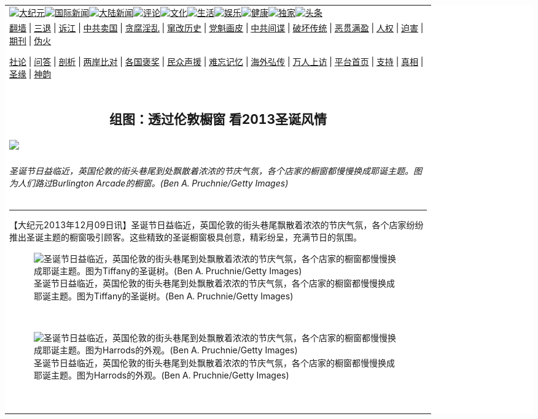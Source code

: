 <a name="1" id="1" target="_blank"></a><span id="1"></span>  <table align=center border="0"><tr><td colspan="2" valign=TOP><a href="/gb/nsc413.md#1"><img src="https://raw.githubusercontent.com/imoisa347/www/master/t/djy/1.jpg" title="大纪元"></a><a href="/gb/n24hr.md#1"><img src="https://raw.githubusercontent.com/imoisa347/www/master/t/djy/3.jpg" title="国际新闻"></a><a href="/gb/nsc413.md#1"><img src="https://raw.githubusercontent.com/imoisa347/www/master/t/djy/4.jpg" title="大陆新闻"></a><a href="/gb/news392.md#1"><img src="https://raw.githubusercontent.com/imoisa347/www/master/t/djy/5.jpg" title="评论"></a><a href="/gb/news2007.md#1"><img src="https://raw.githubusercontent.com/imoisa347/www/master/t/djy/6.jpg" title="文化"></a><a href="/gb/news2008.md#1"><img src="https://raw.githubusercontent.com/imoisa347/www/master/t/djy/7.jpg" title="生活"></a><a href="/gb/ncyule.md#1"><img src="https://raw.githubusercontent.com/imoisa347/www/master/t/djy/8.jpg" title="娱乐"></a><a href="/gb/nsc1002.md#1"><img src="https://raw.githubusercontent.com/imoisa347/www/master/t/djy/9.jpg" title="健康"><a href="/gb/nf6092.md#1"><img src="https://raw.githubusercontent.com/imoisa347/www/master/t/djy/10a.jpg" title="独家"></a><a href="/gb/nf4514.md#1"><img src="https://raw.githubusercontent.com/imoisa347/www/master/t/djy/12a.jpg" title="头条"></a></td></tr>  <tr><td colspan="2" valign=TOP><a target="_blank" href="https://github.com/bannedbook/fanqiang/wiki">翻墙</a> | <a target="_blank" href="/gb/nf5657.md#1">三退</a> | <a target="_blank" href="/gb/nf6124.md#1">诉江</a> | <a target="_blank" href="/gb/nf1176117.md#1">中共卖国</a> | <a target="_blank" href="/gb/nf5773.md#1">贪腐淫乱</a> | <a target="_blank" href="/gb/nf1176115.md#1">窜改历史</a> | <a target="_blank" href="/gb/nf1176107.md#1">党魁画皮</a> | <a target="_blank" href="/gb/nf1320400.md#1">中共间谍</a> | <a target="_blank" href="/gb/nf1176114.md#1">破坏传统</a> | <a target="_blank" href="https://github.com/fqnews/ntdtv/blob/master/gb/prog447_1.md#1">恶贯满盈</a> | <a target="_blank" href="/gb/ncid278.md#1">人权</a> | <a target="_blank" href="/gb/nf1176111.md#1">迫害</a> | <a target="_blank" href="https://gitlab.com/szzdlab/mh-qikan/blob/master/README.md#1">期刊</a> | <a target="_blank" href="/gb/nf5562.md#1">伪火</a></p>
<p><a target="_blank" href="/gb/9p.md#1">社论</a> | <a target="_blank" href="/gb/nf4378.md#1">问答</a> | <a target="_blank" href="/gb/nf5792.md#1">剖析</a> | <a target="_blank" href="/gb/nf5735.md#1">两岸比对</a> | <a target="_blank" href="/gb/nf6119.md#1">各国褒奖</a> | <a target="_blank" href="/gb/nf6120.md#1">民众声援</a> | <a target="_blank" href="/gb/nf1188594.md#1">难忘记忆</a> | <a target="_blank" href="/gb/nf3180.md#1">海外弘传</a> | <a target="_blank" href="/gb/nf5410.md#1">万人上访</a> | <a target="_blank" href="https://github.com/bannedbook/fanqiang/wiki">平台首页</a> | <a target="_blank" href="/gb/nf4386.md#1">支持</a> | <a target="_blank" href="/gb/nf4389.md#1">真相</a> | <a target="_blank" href="/gb/nf5790.md#1">圣缘</a> | <a target="_blank" href="/gb/nf4786.md#1">神韵</a></td></tr>  <tr><td valign=TOP width="626"><h2 align=center>组图：透过伦敦橱窗 看2013圣诞风情</h2>  <img width="600" src="https://i.epochtimes.com/assets/uploads/2013/12/1312081925242639-600x400.jpg" />  <h6>圣诞节日益临近，英国伦敦的街头巷尾到处飘散着浓浓的节庆气氛，各个店家的橱窗都慢慢换成耶诞主题。图为人们路过Burlington Arcade的橱窗。(Ben A. Pruchnie/Getty Images)  </h6>  <hr>  	<p>【大纪元2013年12月09日讯】圣诞节日益临近，英国伦敦的街头巷尾飘散着浓浓的节庆气氛，各个店家纷纷推出圣诞主题的橱窗吸引顾客。这些精致的圣诞橱窗极具创意，精彩纷呈，充满节日的氛围。 </p>
  <p>  	<figure id="attachment_5676258" style="width: 600px" class="wp-caption aligncenter"><img src="https://i.epochtimes.com/assets/uploads/2013/12/1312081924012639-600x399.jpg" alt="圣诞节日益临近，英国伦敦的街头巷尾到处飘散着浓浓的节庆气氛，各个店家的橱窗都慢慢换成耶诞主题。图为Tiffany的圣诞树。(Ben A. Pruchnie/Getty Images)" title="圣诞节日益临近，英国伦敦的街头巷尾到处飘散着浓浓的节庆气氛，各个店家的橱窗都慢慢换成耶诞主题。图为Tiffany的圣诞树。(Ben A. Pruchnie/Getty Images)" width="600" b="399"  	class="size-large wp-image-5676258" /></a><figcaption class="wp-caption-text">圣诞节日益临近，英国伦敦的街头巷尾到处飘散着浓浓的节庆气氛，各个店家的橱窗都慢慢换成耶诞主题。图为Tiffany的圣诞树。(Ben A. Pruchnie/Getty Images)</figcaption></figure><br /><border="3"></p>
  <p>  	<figure id="attachment_5676266" style="width: 600px" class="wp-caption aligncenter"><img src="https://i.epochtimes.com/assets/uploads/2013/12/1312081924432639-600x399.jpg" alt="圣诞节日益临近，英国伦敦的街头巷尾到处飘散着浓浓的节庆气氛，各个店家的橱窗都慢慢换成耶诞主题。图为Harrods的外观。(Ben A. Pruchnie/Getty Images)" title="圣诞节日益临近，英国伦敦的街头巷尾到处飘散着浓浓的节庆气氛，各个店家的橱窗都慢慢换成耶诞主题。图为Harrods的外观。(Ben A. Pruchnie/Getty Images)" width="600" b="399"  	class="size-large wp-image-5676266" /></a><figcaption class="wp-caption-text">圣诞节日益临近，英国伦敦的街头巷尾到处飘散着浓浓的节庆气氛，各个店家的橱窗都慢慢换成耶诞主题。图为Harrods的外观。(Ben A. Pruchnie/Getty Images)</figcaption></figure><br /><border="3"></p>